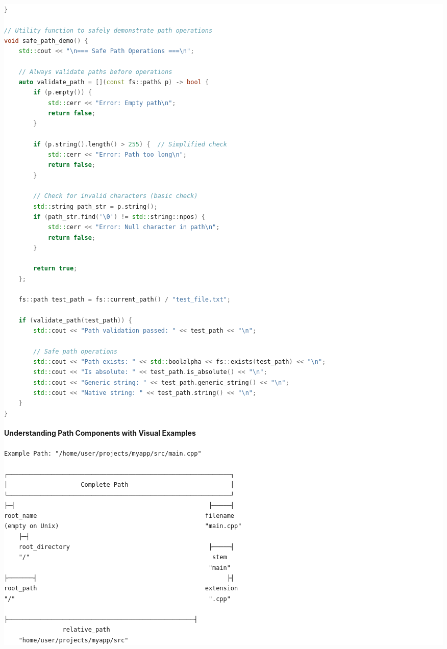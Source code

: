 ```cpp
}

// Utility function to safely demonstrate path operations
void safe_path_demo() {
    std::cout << "\n=== Safe Path Operations ===\n";
    
    // Always validate paths before operations
    auto validate_path = [](const fs::path& p) -> bool {
        if (p.empty()) {
            std::cerr << "Error: Empty path\n";
            return false;
        }
        
        if (p.string().length() > 255) {  // Simplified check
            std::cerr << "Error: Path too long\n";
            return false;
        }
        
        // Check for invalid characters (basic check)
        std::string path_str = p.string();
        if (path_str.find('\0') != std::string::npos) {
            std::cerr << "Error: Null character in path\n";
            return false;
        }
        
        return true;
    };
    
    fs::path test_path = fs::current_path() / "test_file.txt";
    
    if (validate_path(test_path)) {
        std::cout << "Path validation passed: " << test_path << "\n";
        
        // Safe path operations
        std::cout << "Path exists: " << std::boolalpha << fs::exists(test_path) << "\n";
        std::cout << "Is absolute: " << test_path.is_absolute() << "\n";
        std::cout << "Generic string: " << test_path.generic_string() << "\n";
        std::cout << "Native string: " << test_path.string() << "\n";
    }
}
```

#### Understanding Path Components with Visual Examples

```
Example Path: "/home/user/projects/myapp/src/main.cpp"

┌─────────────────────────────────────────────────────────────┐
│                    Complete Path                            │
└─────────────────────────────────────────────────────────────┘
├─┤                                                     ├─────┤
root_name                                              filename
(empty on Unix)                                        "main.cpp"
    ├─┤
    root_directory                                      ├─────┤
    "/"                                                  stem
                                                        "main"
├───────┤                                                    ├┤
root_path                                              extension
"/"                                                     ".cpp"

├───────────────────────────────────────────────────┤
                relative_path
    "home/user/projects/myapp/src"
```